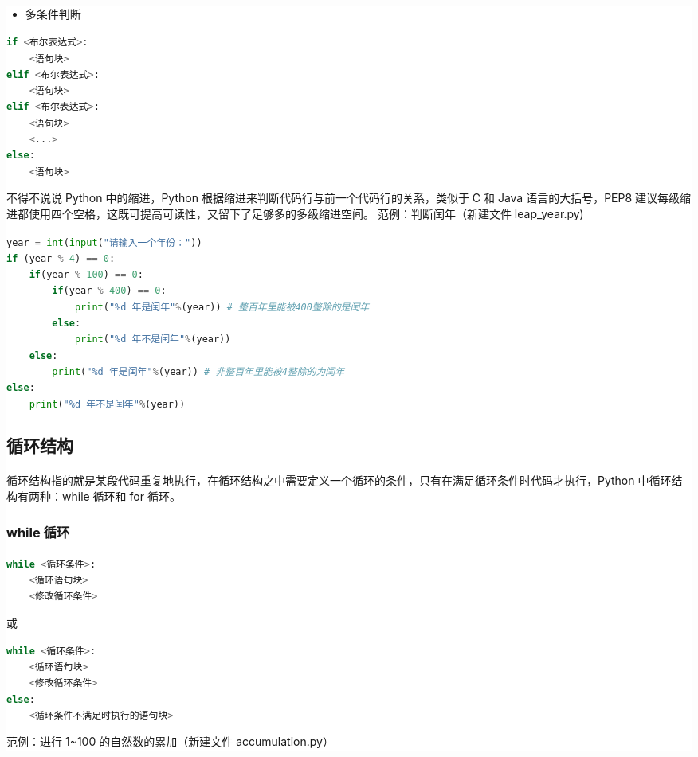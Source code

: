 - 多条件判断

```python
if <布尔表达式>:
    <语句块>
elif <布尔表达式>:
    <语句块>
elif <布尔表达式>:
    <语句块>
    <...>
else:
    <语句块>
```

不得不说说 Python 中的缩进，Python 根据缩进来判断代码行与前一个代码行的关系，类似于 C 和 Java 语言的大括号，PEP8 建议每级缩进都使用四个空格，这既可提高可读性，又留下了足够多的多级缩进空间。
范例：判断闰年（新建文件 leap_year.py)

```python
year = int(input("请输入一个年份："))
if (year % 4) == 0:
    if(year % 100) == 0:
        if(year % 400) == 0:
            print("%d 年是闰年"%(year)) # 整百年里能被400整除的是闰年
        else:
            print("%d 年不是闰年"%(year))
    else:
        print("%d 年是闰年"%(year)) # 非整百年里能被4整除的为闰年
else:
    print("%d 年不是闰年"%(year))
```

## 循环结构

循环结构指的就是某段代码重复地执行，在循环结构之中需要定义一个循环的条件，只有在满足循环条件时代码才执行，Python 中循环结构有两种：while 循环和 for 循环。

### while 循环

```python
while <循环条件>:
    <循环语句块>
    <修改循环条件>
```

或

```python
while <循环条件>:
    <循环语句块>
    <修改循环条件>
else:
    <循环条件不满足时执行的语句块>
```

范例：进行 1~100 的自然数的累加（新建文件 accumulation.py）
